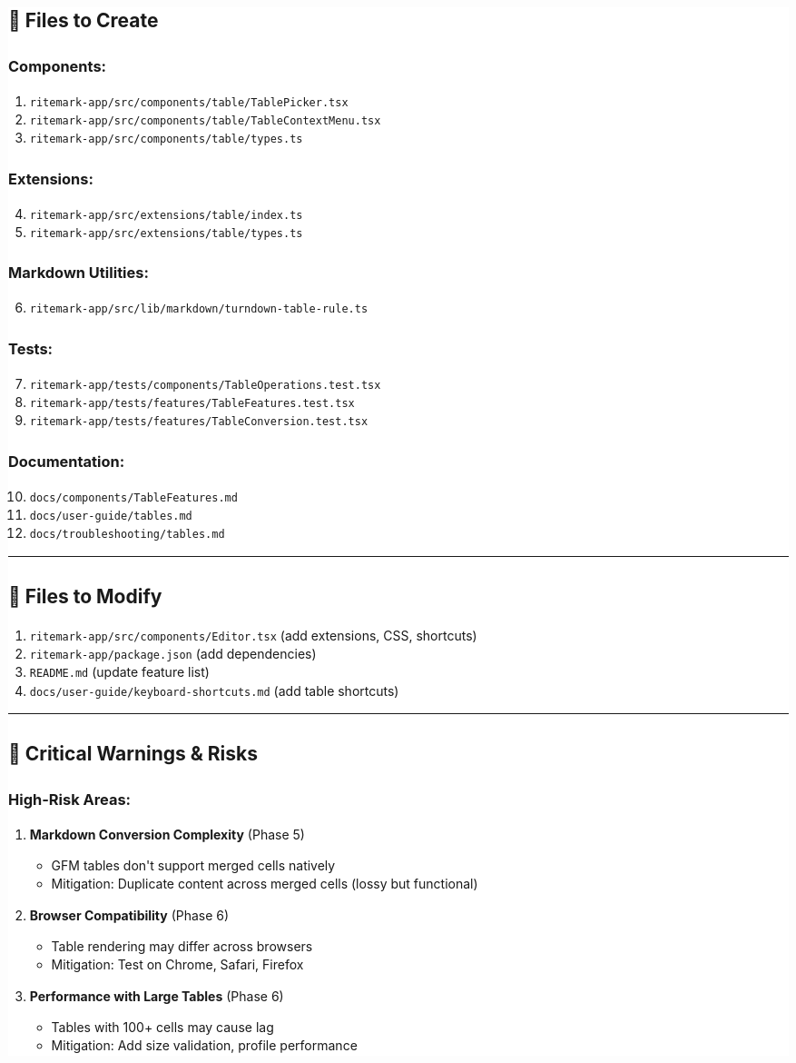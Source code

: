 
## 📁 Files to Create

### Components:
1. `ritemark-app/src/components/table/TablePicker.tsx`
2. `ritemark-app/src/components/table/TableContextMenu.tsx`
3. `ritemark-app/src/components/table/types.ts`

### Extensions:
4. `ritemark-app/src/extensions/table/index.ts`
5. `ritemark-app/src/extensions/table/types.ts`

### Markdown Utilities:
6. `ritemark-app/src/lib/markdown/turndown-table-rule.ts`

### Tests:
7. `ritemark-app/tests/components/TableOperations.test.tsx`
8. `ritemark-app/tests/features/TableFeatures.test.tsx`
9. `ritemark-app/tests/features/TableConversion.test.tsx`

### Documentation:
10. `docs/components/TableFeatures.md`
11. `docs/user-guide/tables.md`
12. `docs/troubleshooting/tables.md`

---

## 📝 Files to Modify

1. `ritemark-app/src/components/Editor.tsx` (add extensions, CSS, shortcuts)
2. `ritemark-app/package.json` (add dependencies)
3. `README.md` (update feature list)
4. `docs/user-guide/keyboard-shortcuts.md` (add table shortcuts)

---

## 🚨 Critical Warnings & Risks

### High-Risk Areas:
1. **Markdown Conversion Complexity** (Phase 5)
   - GFM tables don't support merged cells natively
   - Mitigation: Duplicate content across merged cells (lossy but functional)

2. **Browser Compatibility** (Phase 6)
   - Table rendering may differ across browsers
   - Mitigation: Test on Chrome, Safari, Firefox

3. **Performance with Large Tables** (Phase 6)
   - Tables with 100+ cells may cause lag
   - Mitigation: Add size validation, profile performance
